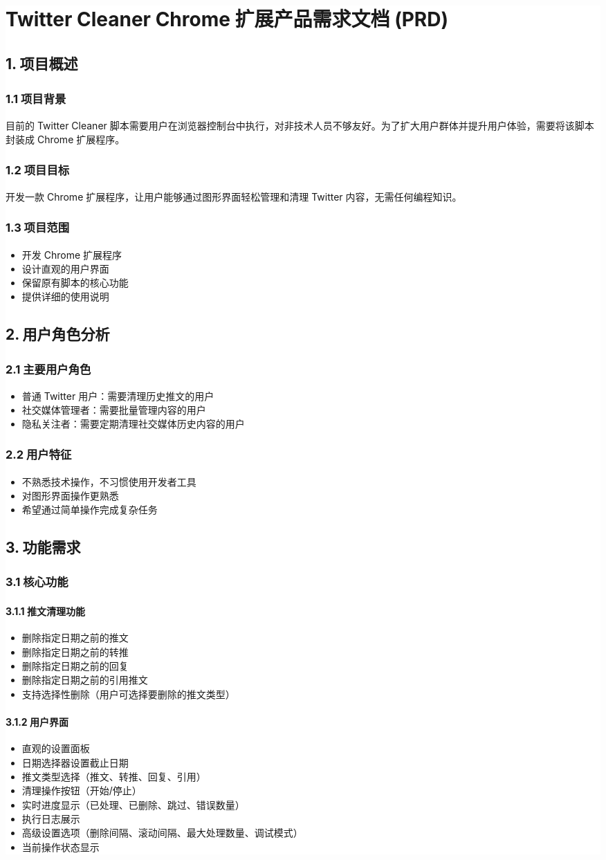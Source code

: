 # Twitter Cleaner Chrome 扩展产品需求文档 (PRD)

## 1. 项目概述

### 1.1 项目背景

目前的 Twitter Cleaner 脚本需要用户在浏览器控制台中执行，对非技术人员不够友好。为了扩大用户群体并提升用户体验，需要将该脚本封装成 Chrome 扩展程序。

### 1.2 项目目标

开发一款 Chrome 扩展程序，让用户能够通过图形界面轻松管理和清理 Twitter 内容，无需任何编程知识。

### 1.3 项目范围

- 开发 Chrome 扩展程序
- 设计直观的用户界面
- 保留原有脚本的核心功能
- 提供详细的使用说明

## 2. 用户角色分析

### 2.1 主要用户角色

- 普通 Twitter 用户：需要清理历史推文的用户
- 社交媒体管理者：需要批量管理内容的用户
- 隐私关注者：需要定期清理社交媒体历史内容的用户

### 2.2 用户特征

- 不熟悉技术操作，不习惯使用开发者工具
- 对图形界面操作更熟悉
- 希望通过简单操作完成复杂任务

## 3. 功能需求

### 3.1 核心功能

#### 3.1.1 推文清理功能

- 删除指定日期之前的推文
- 删除指定日期之前的转推
- 删除指定日期之前的回复
- 删除指定日期之前的引用推文
- 支持选择性删除（用户可选择要删除的推文类型）

#### 3.1.2 用户界面

- 直观的设置面板
- 日期选择器设置截止日期
- 推文类型选择（推文、转推、回复、引用）
- 清理操作按钮（开始/停止）
- 实时进度显示（已处理、已删除、跳过、错误数量）
- 执行日志展示
- 高级设置选项（删除间隔、滚动间隔、最大处理数量、调试模式）
- 当前操作状态显示
